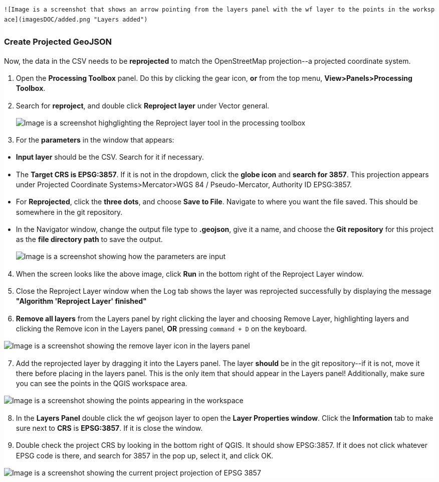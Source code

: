     ![Image is a screenshot that shows an arrow pointing from the layers panel with the wf layer to the points in the workspace](imagesDOC/added.png "Layers added")

### Create Projected GeoJSON
Now, the data in the CSV needs to be **reprojected** to match the OpenStreetMap projection--a projected coordinate system.

1. Open the **Processing Toolbox** panel. Do this by clicking the gear icon, **or** from the top menu, **View>Panels>Processing Toolbox**.

2. Search for **reproject**, and double click **Reproject layer** under Vector general.

    ![Image is a screenshot highglighting the Reproject layer tool in the processing toolbox](imagesDOC/reprojectTool.png "Reproject layer")

3. For the **parameters** in the window that appears:
  - **Input layer** should be the CSV. Search for it if necessary.
  - The **Target CRS is EPSG:3857**. If it is not in the dropdown, click the **globe icon** and **search for 3857**. This projection appears under Projected Coordinate Systems>Mercator>WGS 84 / Pseudo-Mercator, Authority ID EPSG:3857.
  - For **Reprojected**, click the **three dots**, and choose **Save to File**. Navigate to where you want the file saved. This should be somewhere in the git repository.
  - In the Navigator window, change the output file type to **.geojson**, give it a name, and choose the **Git repository** for this project as the **file directory path** to save the output.

    ![Image is a screenshot showing how the parameters are input](imagesDOC/reprojectWindow.png "How the parameters should look")

4. When the screen looks like the above image, click **Run** in the bottom right of the Reproject Layer window.

5. Close the Reproject Layer window when the Log tab shows the layer was reprojected successfully by displaying the message **"Algorithm 'Reproject Layer' finished"**

6. **Remove all layers** from the Layers panel by right clicking the layer and choosing Remove Layer, highlighting layers and clicking the Remove icon in the Layers panel, **OR** pressing `command + D` on the keyboard.

  ![Image is a screenshot showing the remove layer icon in the layers panel](imagesDOC/remove.png "Remove all the old layers")

7. Add the reprojected layer by dragging it into the Layers panel. The layer **should** be in the git repository--if it is not, move it there before placing in the layers panel. This is the only item that should appear in the Layers panel! Additionally, make sure you can see the points in the QGIS workspace area.

  ![Image is a screenshot showing the points appearing in the workspace](imagesDOC/points.png "Places should appear in the workspace")

8. In the **Layers Panel** double click the wf geojson layer to open the **Layer Properties window**. Click the **Information** tab to make sure next to **CRS** is **EPSG:3857**. If it is close the window.

9. Double check the project CRS by looking in the bottom right of QGIS. It should show EPSG:3857. If it does not click whatever EPSG code is there, and search for 3857 in the pop up, select it, and click OK.

  ![Image is a screenshot showing the current project projection of EPSG 3857](imagesDOC/projCRS.png "Project CRS")
